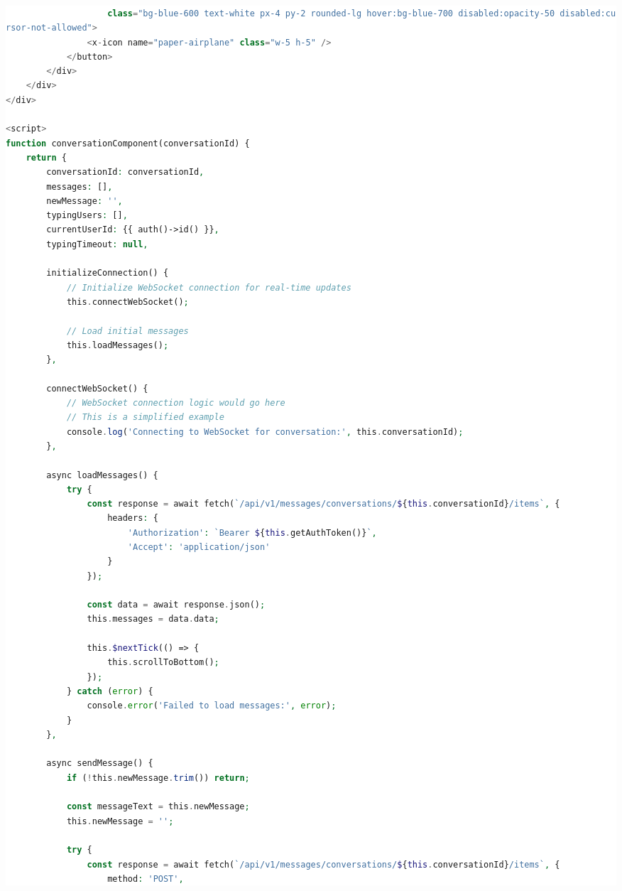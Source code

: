 ```php
                    class="bg-blue-600 text-white px-4 py-2 rounded-lg hover:bg-blue-700 disabled:opacity-50 disabled:cursor-not-allowed">
                <x-icon name="paper-airplane" class="w-5 h-5" />
            </button>
        </div>
    </div>
</div>

<script>
function conversationComponent(conversationId) {
    return {
        conversationId: conversationId,
        messages: [],
        newMessage: '',
        typingUsers: [],
        currentUserId: {{ auth()->id() }},
        typingTimeout: null,
        
        initializeConnection() {
            // Initialize WebSocket connection for real-time updates
            this.connectWebSocket();
            
            // Load initial messages
            this.loadMessages();
        },
        
        connectWebSocket() {
            // WebSocket connection logic would go here
            // This is a simplified example
            console.log('Connecting to WebSocket for conversation:', this.conversationId);
        },
        
        async loadMessages() {
            try {
                const response = await fetch(`/api/v1/messages/conversations/${this.conversationId}/items`, {
                    headers: {
                        'Authorization': `Bearer ${this.getAuthToken()}`,
                        'Accept': 'application/json'
                    }
                });
                
                const data = await response.json();
                this.messages = data.data;
                
                this.$nextTick(() => {
                    this.scrollToBottom();
                });
            } catch (error) {
                console.error('Failed to load messages:', error);
            }
        },
        
        async sendMessage() {
            if (!this.newMessage.trim()) return;
            
            const messageText = this.newMessage;
            this.newMessage = '';
            
            try {
                const response = await fetch(`/api/v1/messages/conversations/${this.conversationId}/items`, {
                    method: 'POST',
```
